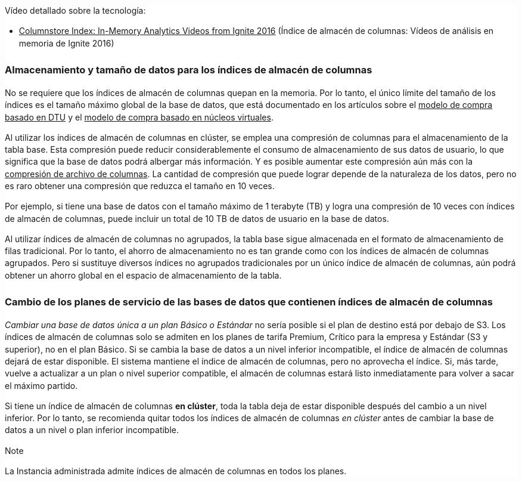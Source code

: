 Vídeo detallado sobre la tecnología:
- [Columnstore Index: In-Memory Analytics Videos from Ignite 2016](https://blogs.msdn.microsoft.com/sqlserverstorageengine/2016/10/04/columnstore-index-in-memory-analytics-i-e-columnstore-index-videos-from-ignite-2016/) (Índice de almacén de columnas: Vídeos de análisis en memoria de Ignite 2016)

### <a name="data-size-and-storage-for-columnstore-indexes"></a>Almacenamiento y tamaño de datos para los índices de almacén de columnas

No se requiere que los índices de almacén de columnas quepan en la memoria. Por lo tanto, el único límite del tamaño de los índices es el tamaño máximo global de la base de datos, que está documentado en los artículos sobre el [modelo de compra basado en DTU](sql-database-service-tiers-dtu.md) y el [modelo de compra basado en núcleos virtuales](sql-database-service-tiers-vcore.md).

Al utilizar los índices de almacén de columnas en clúster, se emplea una compresión de columnas para el almacenamiento de la tabla base. Esta compresión puede reducir considerablemente el consumo de almacenamiento de sus datos de usuario, lo que significa que la base de datos podrá albergar más información. Y es posible aumentar este compresión aún más con la [compresión de archivo de columnas](https://msdn.microsoft.com/library/cc280449.aspx#using-columnstore-and-columnstore-archive-compression). La cantidad de compresión que puede lograr depende de la naturaleza de los datos, pero no es raro obtener una compresión que reduzca el tamaño en 10 veces.

Por ejemplo, si tiene una base de datos con el tamaño máximo de 1 terabyte (TB) y logra una compresión de 10 veces con índices de almacén de columnas, puede incluir un total de 10 TB de datos de usuario en la base de datos.

Al utilizar índices de almacén de columnas no agrupados, la tabla base sigue almacenada en el formato de almacenamiento de filas tradicional. Por lo tanto, el ahorro de almacenamiento no es tan grande como con los índices de almacén de columnas agrupados. Pero si sustituye diversos índices no agrupados tradicionales por un único índice de almacén de columnas, aún podrá obtener un ahorro global en el espacio de almacenamiento de la tabla.

### <a name="changing-service-tiers-of-databases-containing-columnstore-indexes"></a>Cambio de los planes de servicio de las bases de datos que contienen índices de almacén de columnas

*Cambiar una base de datos única a un plan Básico o Estándar* no sería posible si el plan de destino está por debajo de S3. Los índices de almacén de columnas solo se admiten en los planes de tarifa Premium, Crítico para la empresa y Estándar (S3 y superior), no en el plan Básico. Si se cambia la base de datos a un nivel inferior incompatible, el índice de almacén de columnas dejará de estar disponible. El sistema mantiene el índice de almacén de columnas, pero no aprovecha el índice. Si, más tarde, vuelve a actualizar a un plan o nivel superior compatible, el almacén de columnas estará listo inmediatamente para volver a sacar el máximo partido.

Si tiene un índice de almacén de columnas **en clúster**, toda la tabla deja de estar disponible después del cambio a un nivel inferior. Por lo tanto, se recomienda quitar todos los índices de almacén de columnas *en clúster* antes de cambiar la base de datos a un nivel o plan inferior incompatible.

> [!Note]
> La Instancia administrada admite índices de almacén de columnas en todos los planes.

<a id="install_oltp_manuallink" name="install_oltp_manuallink"></a>
